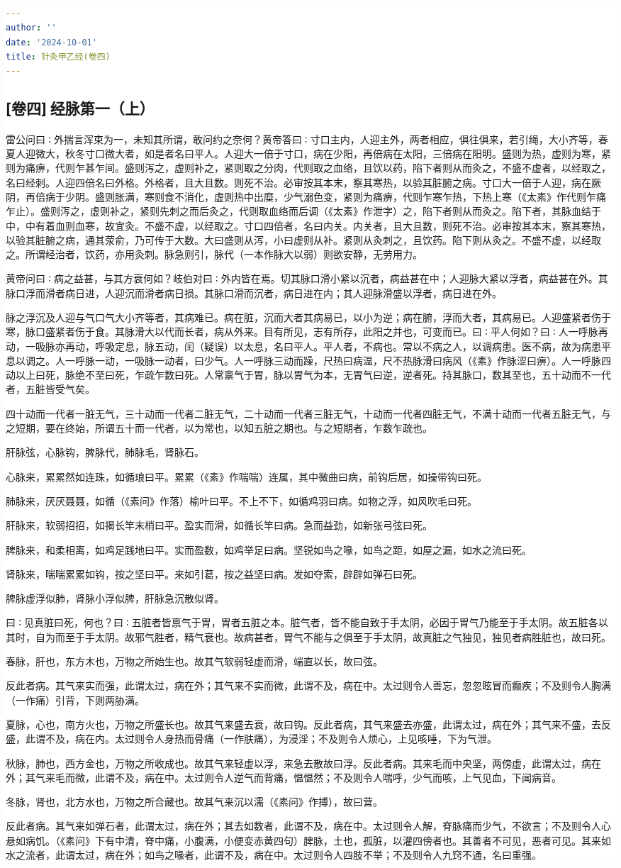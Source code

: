 ```yaml
---
author: ''
date: '2024-10-01'
title: 针灸甲乙经(卷四)
---
```


## [卷四] 经脉第一（上）

雷公问曰 ∶ 外揣言浑束为一，未知其所谓，敢问约之奈何？黄帝答曰 ∶ 寸口主内，人迎主外，两者相应，俱往俱来，若引绳，大小齐等，春夏人迎微大，秋冬寸口微大者，如是者名曰平人。人迎大一倍于寸口，病在少阳，再倍病在太阳，三倍病在阳明。盛则为热，虚则为寒，紧则为痛痹，代则乍甚乍间。盛则泻之，虚则补之，紧则取之分肉，代则取之血络，且饮以药，陷下者则从而灸之，不盛不虚者，以经取之，名曰经刺。人迎四倍名曰外格。外格者，且大且数。则死不治。必审按其本末，察其寒热，以验其脏腑之病。寸口大一倍于人迎，病在厥阴，再倍病于少阴。盛则胀满，寒则食不消化，虚则热中出糜，少气溺色变，紧则为痛痹，代则乍寒乍热，下热上寒（《太素》作代则乍痛乍止）。盛则泻之，虚则补之，紧则先刺之而后灸之，代则取血络而后调（《太素》作泄字）之，陷下者则从而灸之。陷下者，其脉血结于中，中有着血则血寒，故宜灸。不盛不虚，以经取之。寸口四倍者，名曰内关。内关者，且大且数，则死不治。必审按其本末，察其寒热，以验其脏腑之病，通其荥俞，乃可传于大数。大曰盛则从泻，小曰虚则从补。紧则从灸刺之，且饮药。陷下则从灸之。不盛不虚，以经取之。所谓经治者，饮药，亦用灸刺。脉急则引，脉代（一本作脉大以弱）则欲安静，无劳用力。

黄帝问曰 ∶ 病之益甚，与其方衰何如？岐伯对曰 ∶ 外内皆在焉。切其脉口滑小紧以沉者，病益甚在中；人迎脉大紧以浮者，病益甚在外。其脉口浮而滑者病日进，人迎沉而滑者病日损。其脉口滑而沉者，病日进在内；其人迎脉滑盛以浮者，病日进在外。

脉之浮沉及人迎与气口气大小齐等者，其病难已。病在脏，沉而大者其病易已，以小为逆；病在腑，浮而大者，其病易已。人迎盛紧者伤于寒，脉口盛紧者伤于食。其脉滑大以代而长者，病从外来。目有所见，志有所存，此阳之并也，可变而已。曰 ∶ 平人何如？曰 ∶ 人一呼脉再动，一吸脉亦再动，呼吸定息，脉五动，闰（疑误）以太息，名曰平人。平人者，不病也。常以不病之人，以调病患。医不病，故为病患平息以调之。人一呼脉一动，一吸脉一动者，曰少气。人一呼脉三动而躁，尺热曰病温，尺不热脉滑曰病风（《素》作脉涩曰痹）。人一呼脉四动以上曰死，脉绝不至曰死，乍疏乍数曰死。人常禀气于胃，脉以胃气为本，无胃气曰逆，逆者死。持其脉口，数其至也，五十动而不一代者，五脏皆受气矣。

四十动而一代者一脏无气，三十动而一代者二脏无气，二十动而一代者三脏无气，十动而一代者四脏无气，不满十动而一代者五脏无气，与之短期，要在终始，所谓五十而一代者，以为常也，以知五脏之期也。与之短期者，乍数乍疏也。

肝脉弦，心脉钩，脾脉代，肺脉毛，肾脉石。

心脉来，累累然如连珠，如循琅曰平。累累（《素》作喘喘）连属，其中微曲曰病，前钩后居，如操带钩曰死。

肺脉来，厌厌聂聂，如循（《素问》作落）榆叶曰平。不上不下，如循鸡羽曰病。如物之浮，如风吹毛曰死。

肝脉来，软弱招招，如揭长竿末梢曰平。盈实而滑，如循长竿曰病。急而益劲，如新张弓弦曰死。

脾脉来，和柔相离，如鸡足践地曰平。实而盈数，如鸡举足曰病。坚锐如鸟之喙，如鸟之距，如屋之漏，如水之流曰死。

肾脉来，喘喘累累如钩，按之坚曰平。来如引葛，按之益坚曰病。发如夺索，辟辟如弹石曰死。

脾脉虚浮似肺，肾脉小浮似脾，肝脉急沉散似肾。

曰 ∶ 见真脏曰死，何也？曰 ∶ 五脏者皆禀气于胃，胃者五脏之本。脏气者，皆不能自致于手太阴，必因于胃气乃能至于手太阴。故五脏各以其时，自为而至于手太阴。故邪气胜者，精气衰也。故病甚者，胃气不能与之俱至于手太阴，故真脏之气独见，独见者病胜脏也，故曰死。

春脉，肝也，东方木也，万物之所始生也。故其气软弱轻虚而滑，端直以长，故曰弦。

反此者病。其气来实而强，此谓太过，病在外；其气来不实而微，此谓不及，病在中。太过则令人善忘，忽忽眩冒而癫疾；不及则令人胸满（一作痛）引背，下则两胁满。

夏脉，心也，南方火也，万物之所盛长也。故其气来盛去衰，故曰钩。反此者病，其气来盛去亦盛，此谓太过，病在外；其气来不盛，去反盛，此谓不及，病在内。太过则令人身热而骨痛（一作肤痛），为浸淫；不及则令人烦心，上见咳唾，下为气泄。

秋脉，肺也，西方金也，万物之所收成也。故其气来轻虚以浮，来急去散故曰浮。反此者病。其来毛而中央坚，两傍虚，此谓太过，病在外；其气来毛而微，此谓不及，病在中。太过则令人逆气而背痛，愠愠然；不及则令人喘呼，少气而咳，上气见血，下闻病音。

冬脉，肾也，北方水也，万物之所合藏也。故其气来沉以濡（《素问》作搏），故曰营。

反此者病。其气来如弹石者，此谓太过，病在外；其去如数者，此谓不及，病在中。太过则令人解，脊脉痛而少气，不欲言；不及则令人心悬如病饥。（《素问》下有中清，脊中痛，小腹满，小便变赤黄四句）脾脉，土也，孤脏，以灌四傍者也。其善者不可见，恶者可见。其来如水之流者，此谓太过，病在外；如鸟之喙者，此谓不及，病在中。太过则令人四肢不举；不及则令人九窍不通，名曰重强。
